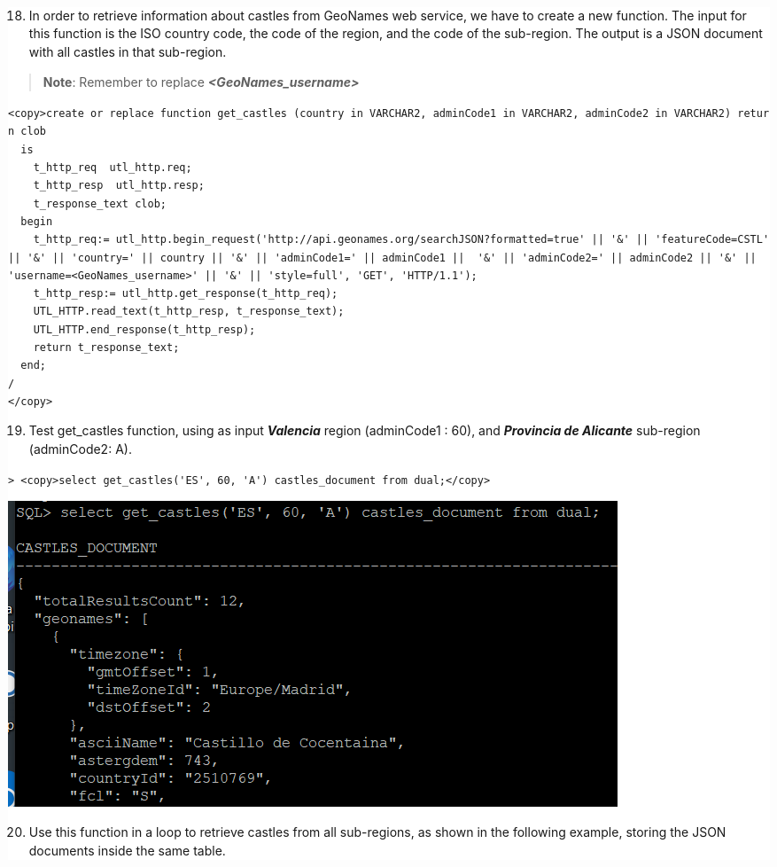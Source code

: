 18. In order to retrieve information about castles from GeoNames web service, we have to create a new function. The input for this function is the ISO country code, the code of the region, and the code of the sub-region. The output is a JSON document with all castles in that sub-region.

>**Note**: Remember to replace ***<GeoNames_username>***

````
<copy>create or replace function get_castles (country in VARCHAR2, adminCode1 in VARCHAR2, adminCode2 in VARCHAR2) return clob   
  is
    t_http_req  utl_http.req;
    t_http_resp  utl_http.resp;
    t_response_text clob;
  begin
    t_http_req:= utl_http.begin_request('http://api.geonames.org/searchJSON?formatted=true' || '&' || 'featureCode=CSTL' || '&' || 'country=' || country || '&' || 'adminCode1=' || adminCode1 ||  '&' || 'adminCode2=' || adminCode2 || '&' || 'username=<GeoNames_username>' || '&' || 'style=full', 'GET', 'HTTP/1.1');
    t_http_resp:= utl_http.get_response(t_http_req);
    UTL_HTTP.read_text(t_http_resp, t_response_text);
    UTL_HTTP.end_response(t_http_resp);
    return t_response_text;
  end;
/
</copy>
````

19. Test get_castles function, using as input ***Valencia*** region (adminCode1 : 60), and ***Provincia de Alicante*** sub-region (adminCode2: A).

````
> <copy>select get_castles('ES', 60, 'A') castles_document from dual;</copy>
````

![](./images/p_jsonDoc_10.png)

20. Use this function in a loop to retrieve castles from all sub-regions, as shown in the following example, storing the JSON documents inside the same table.
